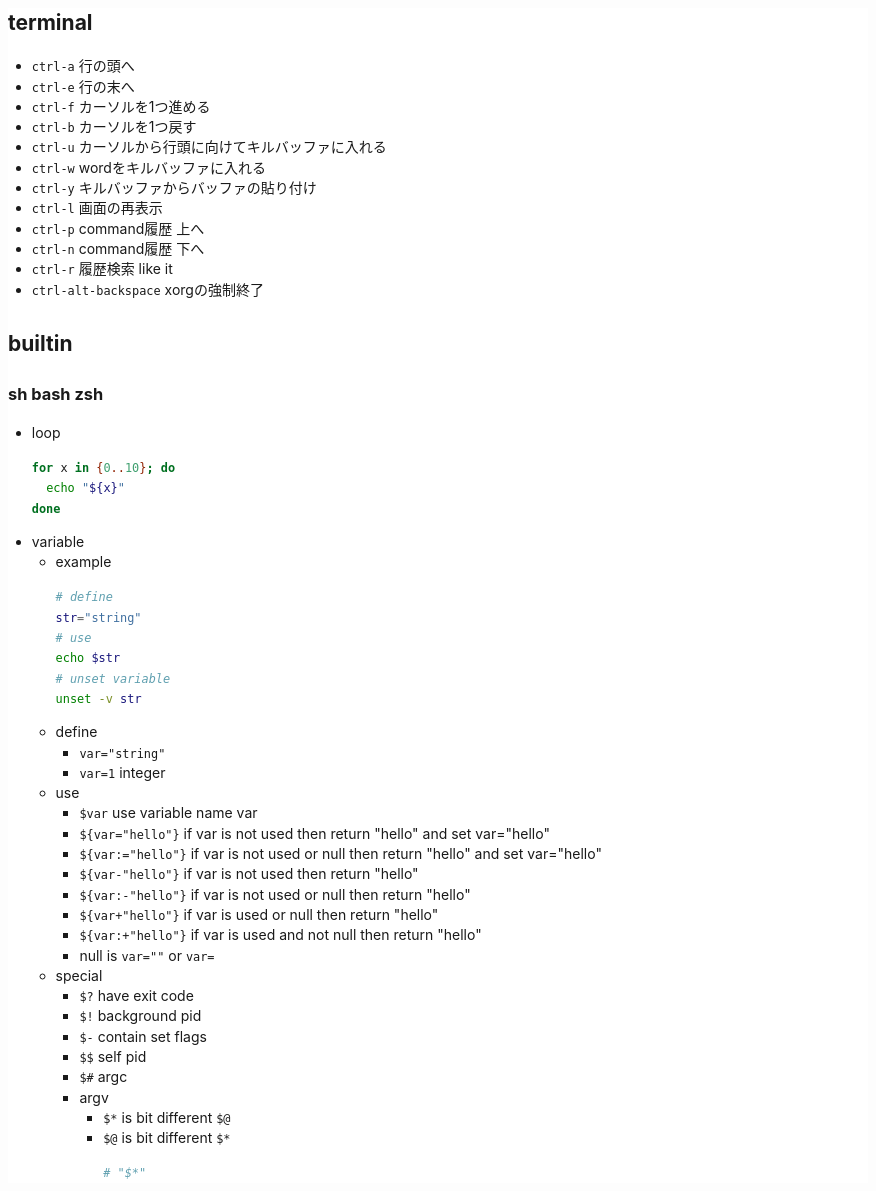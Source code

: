 ## terminal
- `ctrl-a` 行の頭へ
- `ctrl-e` 行の末へ
- `ctrl-f` カーソルを1つ進める
- `ctrl-b` カーソルを1つ戻す
- `ctrl-u` カーソルから行頭に向けてキルバッファに入れる
- `ctrl-w` wordをキルバッファに入れる
- `ctrl-y` キルバッファからバッファの貼り付け
- `ctrl-l` 画面の再表示
- `ctrl-p` command履歴 上へ
- `ctrl-n` command履歴 下へ
- `ctrl-r` 履歴検索 like it
- `ctrl-alt-backspace` xorgの強制終了

## builtin
### sh bash zsh
- loop
  ```sh
  for x in {0..10}; do
    echo "${x}"
  done
  ```
- variable
  - example
    ```sh
    # define
    str="string"
    # use
    echo $str
    # unset variable
    unset -v str
    ```
  - define
    - `var="string"`
    - `var=1` integer
  - use
    - `$var` use variable name var
    - `${var="hello"}` if var is not used then return "hello" and set var="hello"
    - `${var:="hello"}` if var is not used or null then return "hello" and set var="hello"
    - `${var-"hello"}` if var is not used then return "hello"
    - `${var:-"hello"}` if var is not used or null then return "hello"
    - `${var+"hello"}` if var is used or null then return "hello"
    - `${var:+"hello"}` if var is used and not null then return "hello"
    - null is `var=""` or `var=`
  - special
    - `$?` have exit code
    - `$!` background pid
    - `$-` contain set flags
    - `$$` self pid
    - `$#` argc
    - argv
      - `$*` is bit different `$@`
      - `$@` is bit different `$*`
        ```sh
        # "$*"